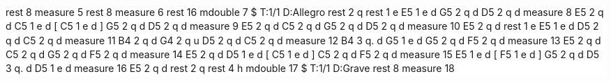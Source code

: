 rest   8
measure 5
rest   8
measure 6
rest  16
mdouble 7
$ T:1/1   D:Allegro
rest   2        q
rest   1        e
E5     1        e     d
G5     2        q     d
D5     2        q     d
measure 8
E5     2        q     d
C5     1        e     d  [
C5     1        e     d  ]
G5     2        q     d
D5     2        q     d
measure 9
E5     2        q     d
C5     2        q     d
G5     2        q     d
D5     2        q     d
measure 10
E5     2        q     d
rest   1        e
E5     1        e     d
D5     2        q     d
C5     2        q     d
measure 11
B4     2        q     d
G4     2        q     u
D5     2        q     d
C5     2        q     d
measure 12
B4     3        q.    d
G5     1        e     d
G5     2        q     d
F5     2        q     d
measure 13
E5     2        q     d
C5     2        q     d
G5     2        q     d
F5     2        q     d
measure 14
E5     2        q     d
D5     1        e     d  [
C5     1        e     d  ]
C5     2        q     d
F5     2        q     d
measure 15
E5     1        e     d  [
F5     1        e     d  ]
G5     2        q     d
D5     3        q.    d
D5     1        e     d
measure 16
E5     2        q     d
rest   2        q
rest   4        h
mdouble 17
$ T:1/1   D:Grave
rest   8
measure 18